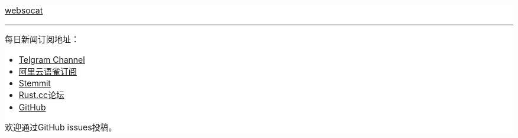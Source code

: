 [websocat](https://github.com/vi/websocat)


---

每日新闻订阅地址：

- [Telgram Channel](https://t.me/rust_daily_news )
- [阿里云语雀订阅](https://www.yuque.com/chaosbot/rustnews)
- [Stemmit](https://steemit.com/@blackanger)
- [Rust.cc论坛](https://rust.cc)
- [GitHub](https://github.com/RustStudy/rust_daily_news)

欢迎通过GitHub issues投稿。
